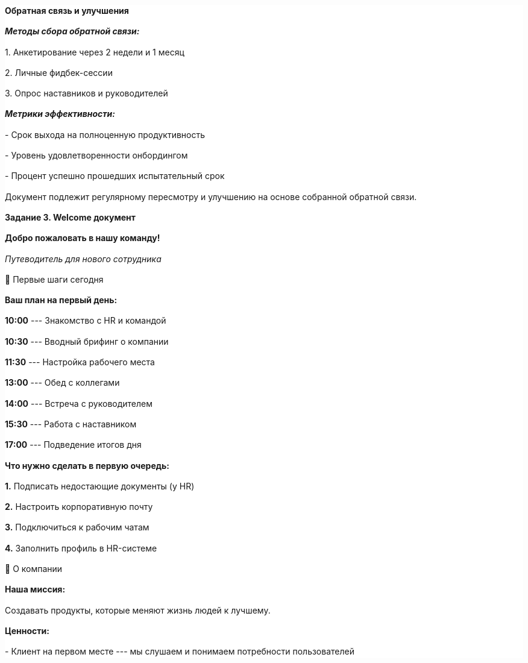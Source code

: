 **Обратная связь и улучшения**

***Методы сбора обратной связи:***

1\. Анкетирование через 2 недели и 1 месяц

2\. Личные фидбек-сессии

3\. Опрос наставников и руководителей

***Метрики эффективности:***

\- Срок выхода на полноценную продуктивность

\- Уровень удовлетворенности онбордингом

\- Процент успешно прошедших испытательный срок

Документ подлежит регулярному пересмотру и улучшению на основе собранной
обратной связи.

**Задание 3. Welcome документ**

**Добро пожаловать в нашу команду!**

*Путеводитель для нового сотрудника*

🎯 Первые шаги сегодня

**Ваш план на первый день:**

**10:00** --- Знакомство с HR и командой

**10:30** --- Вводный брифинг о компании

**11:30** --- Настройка рабочего места

**13:00** --- Обед с коллегами

**14:00** --- Встреча с руководителем

**15:30** --- Работа с наставником

**17:00** --- Подведение итогов дня

**Что нужно сделать в первую очередь:**

**1.** Подписать недостающие документы (у HR)

**2.** Настроить корпоративную почту

**3.** Подключиться к рабочим чатам

**4.** Заполнить профиль в HR-системе

🏢 О компании

**Наша миссия:**

Создавать продукты, которые меняют жизнь людей к лучшему.

**Ценности:**

\- Клиент на первом месте --- мы слушаем и понимаем потребности
пользователей
